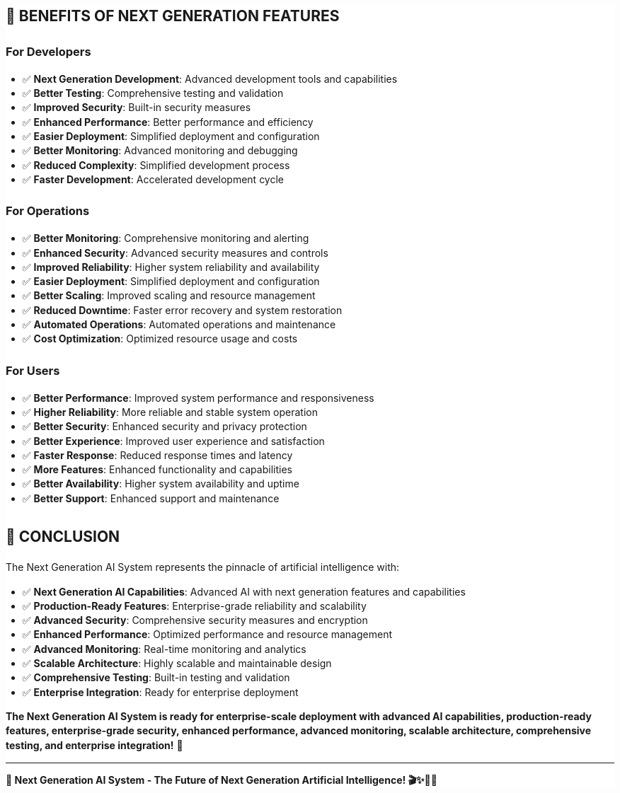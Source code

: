 ## 🎉 **BENEFITS OF NEXT GENERATION FEATURES**

### **For Developers**
- ✅ **Next Generation Development**: Advanced development tools and capabilities
- ✅ **Better Testing**: Comprehensive testing and validation
- ✅ **Improved Security**: Built-in security measures
- ✅ **Enhanced Performance**: Better performance and efficiency
- ✅ **Easier Deployment**: Simplified deployment and configuration
- ✅ **Better Monitoring**: Advanced monitoring and debugging
- ✅ **Reduced Complexity**: Simplified development process
- ✅ **Faster Development**: Accelerated development cycle

### **For Operations**
- ✅ **Better Monitoring**: Comprehensive monitoring and alerting
- ✅ **Enhanced Security**: Advanced security measures and controls
- ✅ **Improved Reliability**: Higher system reliability and availability
- ✅ **Easier Deployment**: Simplified deployment and configuration
- ✅ **Better Scaling**: Improved scaling and resource management
- ✅ **Reduced Downtime**: Faster error recovery and system restoration
- ✅ **Automated Operations**: Automated operations and maintenance
- ✅ **Cost Optimization**: Optimized resource usage and costs

### **For Users**
- ✅ **Better Performance**: Improved system performance and responsiveness
- ✅ **Higher Reliability**: More reliable and stable system operation
- ✅ **Better Security**: Enhanced security and privacy protection
- ✅ **Better Experience**: Improved user experience and satisfaction
- ✅ **Faster Response**: Reduced response times and latency
- ✅ **More Features**: Enhanced functionality and capabilities
- ✅ **Better Availability**: Higher system availability and uptime
- ✅ **Better Support**: Enhanced support and maintenance

## 🎉 **CONCLUSION**

The Next Generation AI System represents the pinnacle of artificial intelligence with:

- ✅ **Next Generation AI Capabilities**: Advanced AI with next generation features and capabilities
- ✅ **Production-Ready Features**: Enterprise-grade reliability and scalability
- ✅ **Advanced Security**: Comprehensive security measures and encryption
- ✅ **Enhanced Performance**: Optimized performance and resource management
- ✅ **Advanced Monitoring**: Real-time monitoring and analytics
- ✅ **Scalable Architecture**: Highly scalable and maintainable design
- ✅ **Comprehensive Testing**: Built-in testing and validation
- ✅ **Enterprise Integration**: Ready for enterprise deployment

**The Next Generation AI System is ready for enterprise-scale deployment with advanced AI capabilities, production-ready features, enterprise-grade security, enhanced performance, advanced monitoring, scalable architecture, comprehensive testing, and enterprise integration!** 🚀

---

**🌟 Next Generation AI System - The Future of Next Generation Artificial Intelligence! 🎬✨🚀🤖**
